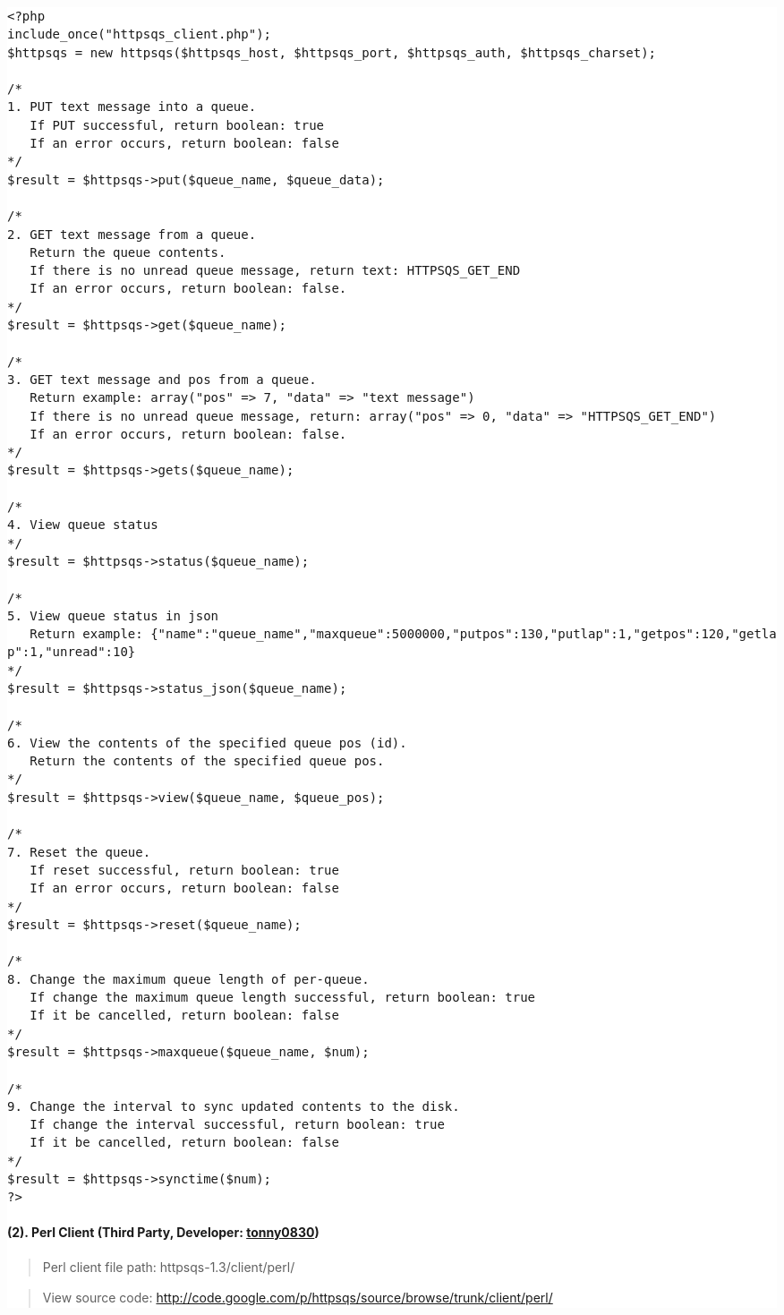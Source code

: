 </blockquote><pre class="prettyprint"><span class="pun">&lt;?</span><span class="pln">php<br>include_once</span><span class="pun">(</span><span class="str">"httpsqs_client.php"</span><span class="pun">);</span><span class="pln"><br>$httpsqs </span><span class="pun">=</span><span class="pln"> </span><span class="kwd">new</span><span class="pln"> httpsqs</span><span class="pun">(</span><span class="pln">$httpsqs_host</span><span class="pun">,</span><span class="pln"> $httpsqs_port</span><span class="pun">,</span><span class="pln"> $httpsqs_auth</span><span class="pun">,</span><span class="pln"> $httpsqs_charset</span><span class="pun">);</span><span class="pln"><br><br></span><span class="com">/*<br>1. PUT text message into a queue.<br>&nbsp; &nbsp;If PUT successful, return boolean: true<br>&nbsp; &nbsp;If an error occurs, return boolean: false<br>*/</span><span class="pln"><br>$result </span><span class="pun">=</span><span class="pln"> $httpsqs</span><span class="pun">-&gt;</span><span class="pln">put</span><span class="pun">(</span><span class="pln">$queue_name</span><span class="pun">,</span><span class="pln"> $queue_data</span><span class="pun">);</span><span class="pln"><br><br></span><span class="com">/*<br>2. GET text message from a queue.<br>&nbsp; &nbsp;Return the queue contents.<br>&nbsp; &nbsp;If there is no unread queue message, return text: HTTPSQS_GET_END<br>&nbsp; &nbsp;If an error occurs, return boolean: false.<br>*/</span><span class="pln"><br>$result </span><span class="pun">=</span><span class="pln"> $httpsqs</span><span class="pun">-&gt;</span><span class="kwd">get</span><span class="pun">(</span><span class="pln">$queue_name</span><span class="pun">);</span><span class="pln"> <br><br></span><span class="com">/*<br>3. GET text message and pos from a queue.<br>&nbsp; &nbsp;Return example: array("pos" =&gt; 7, "data" =&gt; "text message")<br>&nbsp; &nbsp;If there is no unread queue message, return: array("pos" =&gt; 0, "data" =&gt; "HTTPSQS_GET_END")<br>&nbsp; &nbsp;If an error occurs, return boolean: false.<br>*/</span><span class="pln"><br>$result </span><span class="pun">=</span><span class="pln"> $httpsqs</span><span class="pun">-&gt;</span><span class="pln">gets</span><span class="pun">(</span><span class="pln">$queue_name</span><span class="pun">);</span><span class="pln"><br><br></span><span class="com">/*<br>4. View queue status<br>*/</span><span class="pln"><br>$result </span><span class="pun">=</span><span class="pln"> $httpsqs</span><span class="pun">-&gt;</span><span class="pln">status</span><span class="pun">(</span><span class="pln">$queue_name</span><span class="pun">);</span><span class="pln"> <br><br></span><span class="com">/*<br>5. View queue status in json<br>&nbsp; &nbsp;Return example: {"name":"queue_name","maxqueue":5000000,"putpos":130,"putlap":1,"getpos":120,"getlap":1,"unread":10}<br>*/</span><span class="pln"><br>$result </span><span class="pun">=</span><span class="pln"> $httpsqs</span><span class="pun">-&gt;</span><span class="pln">status_json</span><span class="pun">(</span><span class="pln">$queue_name</span><span class="pun">);</span><span class="pln"><br><br></span><span class="com">/*<br>6. View the contents of the specified queue pos (id).<br>&nbsp; &nbsp;Return the contents of the specified queue pos.<br>*/</span><span class="pln"><br>$result </span><span class="pun">=</span><span class="pln"> $httpsqs</span><span class="pun">-&gt;</span><span class="pln">view</span><span class="pun">(</span><span class="pln">$queue_name</span><span class="pun">,</span><span class="pln"> $queue_pos</span><span class="pun">);</span><span class="pln"><br><br></span><span class="com">/*<br>7. Reset the queue.<br>&nbsp; &nbsp;If reset successful, return boolean: true<br>&nbsp; &nbsp;If an error occurs, return boolean: false<br>*/</span><span class="pln"><br>$result </span><span class="pun">=</span><span class="pln"> $httpsqs</span><span class="pun">-&gt;</span><span class="pln">reset</span><span class="pun">(</span><span class="pln">$queue_name</span><span class="pun">);</span><span class="pln"><br><br></span><span class="com">/*<br>8. Change the maximum queue length of per-queue.<br>&nbsp; &nbsp;If change the maximum queue length successful, return boolean: true<br>&nbsp; &nbsp;If it be cancelled, return boolean: false<br>*/</span><span class="pln"><br>$result </span><span class="pun">=</span><span class="pln"> $httpsqs</span><span class="pun">-&gt;</span><span class="pln">maxqueue</span><span class="pun">(</span><span class="pln">$queue_name</span><span class="pun">,</span><span class="pln"> $num</span><span class="pun">);</span><span class="pln"><br><br></span><span class="com">/*<br>9. Change the interval to sync updated contents to the disk.<br>&nbsp; &nbsp;If change the interval successful, return boolean: true<br>&nbsp; &nbsp;If it be cancelled, return boolean: false<br>*/</span><span class="pln"><br>$result </span><span class="pun">=</span><span class="pln"> $httpsqs</span><span class="pun">-&gt;</span><span class="pln">synctime</span><span class="pun">(</span><span class="pln">$num</span><span class="pun">);</span><span class="pln"><br></span><span class="pun">?&gt;</span></pre><h4><a name="(2)._Perl_Client_(Third_Party,_Developer:_)"></a>(2). Perl Client (Third Party, Developer: <a href="http://code.google.com/u/tonny0830/" rel="nofollow">tonny0830</a>)<a href="#(2)._Perl_Client_(Third_Party,_Developer:_)" class="section_anchor"></a></h4><blockquote>Perl client file path: httpsqs-1.3/client/perl/ 
</blockquote><blockquote>View source code: <a href="http://code.google.com/p/httpsqs/source/browse/trunk/client/perl/" rel="nofollow">http://code.google.com/p/httpsqs/source/browse/trunk/client/perl/</a> 